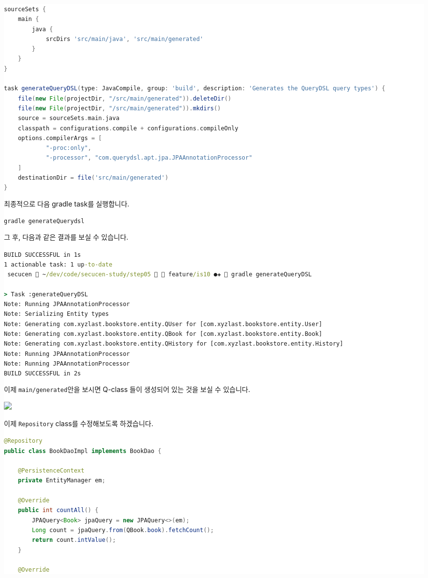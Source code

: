 ```groovy
sourceSets {
    main {
        java {
            srcDirs 'src/main/java', 'src/main/generated'
        }
    }
}

task generateQueryDSL(type: JavaCompile, group: 'build', description: 'Generates the QueryDSL query types') {
    file(new File(projectDir, "/src/main/generated")).deleteDir()
    file(new File(projectDir, "/src/main/generated")).mkdirs()
    source = sourceSets.main.java
    classpath = configurations.compile + configurations.compileOnly
    options.compilerArgs = [
            "-proc:only",
            "-processor", "com.querydsl.apt.jpa.JPAAnnotationProcessor"
    ]
    destinationDir = file('src/main/generated')
}
```

최종적으로 다음 gradle task를 실행합니다.

```groovy
gradle generateQuerydsl
```

그 후, 다음과 같은 결과를 보실 수 있습니다.

```cmd
BUILD SUCCESSFUL in 1s
1 actionable task: 1 up-to-date
 secucen  ~/dev/code/secucen-study/step05   feature/is10 ●✚  gradle generateQueryDSL

> Task :generateQueryDSL
Note: Running JPAAnnotationProcessor
Note: Serializing Entity types
Note: Generating com.xyzlast.bookstore.entity.QUser for [com.xyzlast.bookstore.entity.User]
Note: Generating com.xyzlast.bookstore.entity.QBook for [com.xyzlast.bookstore.entity.Book]
Note: Generating com.xyzlast.bookstore.entity.QHistory for [com.xyzlast.bookstore.entity.History]
Note: Running JPAAnnotationProcessor
Note: Running JPAAnnotationProcessor
BUILD SUCCESSFUL in 2s
```

이제 `main/generated`안을 보시면 Q-class 들이 생성되어 있는 것을 보실 수 있습니다.

![](/images/jpa/01.png)

이제 `Repository` class를 수정해보도록 하겠습니다.

```java
@Repository
public class BookDaoImpl implements BookDao {

    @PersistenceContext
    private EntityManager em;

    @Override
    public int countAll() {
        JPAQuery<Book> jpaQuery = new JPAQuery<>(em);
        Long count = jpaQuery.from(QBook.book).fetchCount();
        return count.intValue();
    }

    @Override
```